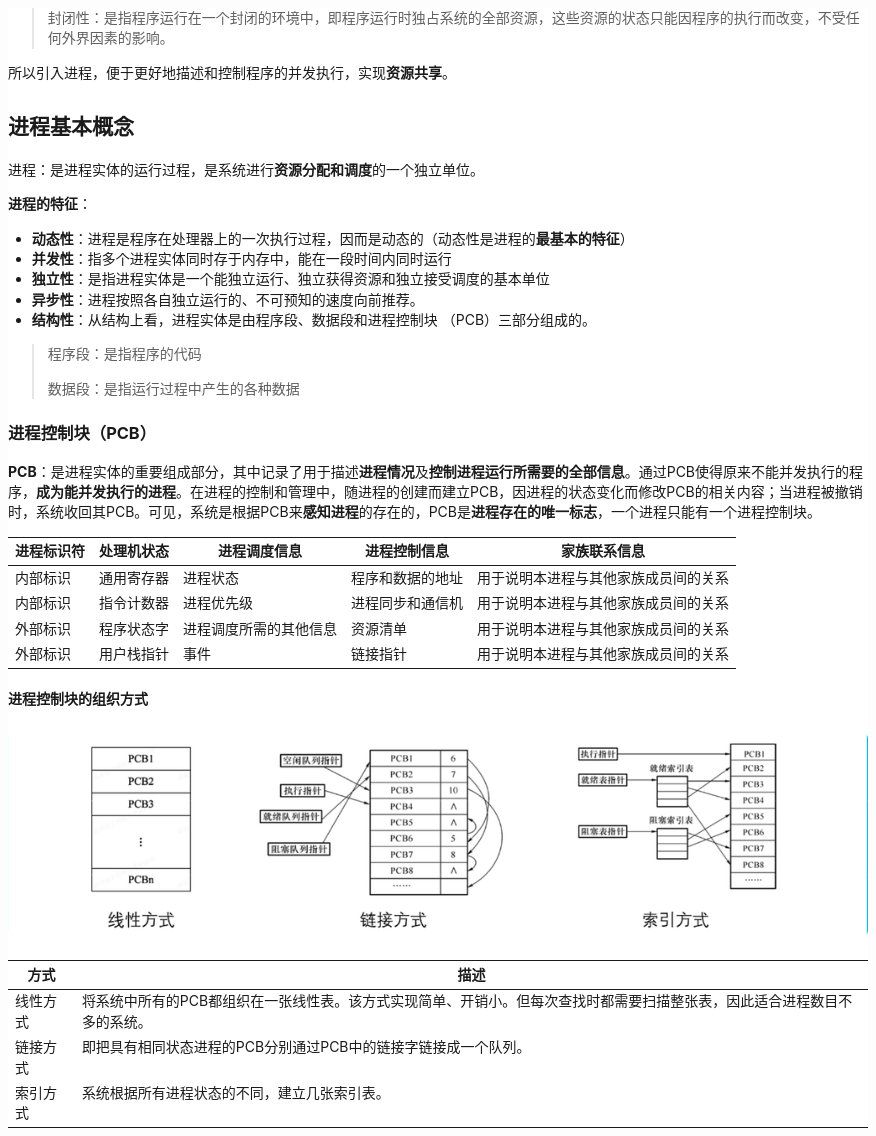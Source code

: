 > 封闭性：是指程序运行在一个封闭的环境中，即程序运行时独占系统的全部资源，这些资源的状态只能因程序的执行而改变，不受任何外界因素的影响。

所以引入进程，便于更好地描述和控制程序的并发执行，实现**资源共享**。

## 进程基本概念

​	进程：是进程实体的运行过程，是系统进行**资源分配和调度**的一个独立单位。

**进程的特征**：

- **动态性**：进程是程序在处理器上的一次执行过程，因而是动态的（动态性是进程的**最基本的特征**）
- **并发性**：指多个进程实体同时存于内存中，能在一段时间内同时运行
- **独立性**：是指进程实体是一个能独立运行、独立获得资源和独立接受调度的基本单位
- **异步性**：进程按照各自独立运行的、不可预知的速度向前推荐。
- **结构性**：从结构上看，进程实体是由程序段、数据段和进程控制块 （PCB）三部分组成的。 

> 程序段：是指程序的代码
>
> 数据段：是指运行过程中产生的各种数据

### 进程控制块（PCB）

​	**PCB**：是进程实体的重要组成部分，其中记录了用于描述**进程情况**及**控制进程运行所需要的全部信息**。通过PCB使得原来不能并发执行的程序，**成为能并发执行的进程**。在进程的控制和管理中，随进程的创建而建立PCB，因进程的状态变化而修改PCB的相关内容；当进程被撤销时，系统收回其PCB。可见，系统是根据PCB来**感知进程**的存在的，PCB是**进程存在的唯一标志**，一个进程只能有一个进程控制块。

| 进程标识符 | 处理机状态 | 进程调度信息           | 进程控制信息     | 家族联系信息                         |
| ---------- | ---------- | ---------------------- | ---------------- | ------------------------------------ |
| 内部标识   | 通用寄存器 | 进程状态               | 程序和数据的地址 | 用于说明本进程与其他家族成员间的关系 |
| 内部标识   | 指令计数器 | 进程优先级             | 进程同步和通信机 | 用于说明本进程与其他家族成员间的关系 |
| 外部标识   | 程序状态字 | 进程调度所需的其他信息 | 资源清单         | 用于说明本进程与其他家族成员间的关系 |
| 外部标识   | 用户栈指针 | 事件                   | 链接指针         | 用于说明本进程与其他家族成员间的关系 |

#### 进程控制块的组织方式

![进程控制块的组织方式](/operating_system/3.png)

| 方式     | 描述                                                         |
| -------- | ------------------------------------------------------------ |
| 线性方式 | 将系统中所有的PCB都组织在一张线性表。该方式实现简单、开销小。但每次查找时都需要扫描整张表，因此适合进程数目不多的系统。 |
| 链接方式 | 即把具有相同状态进程的PCB分别通过PCB中的链接字链接成一个队列。 |
| 索引方式 | 系统根据所有进程状态的不同，建立几张索引表。                 |
